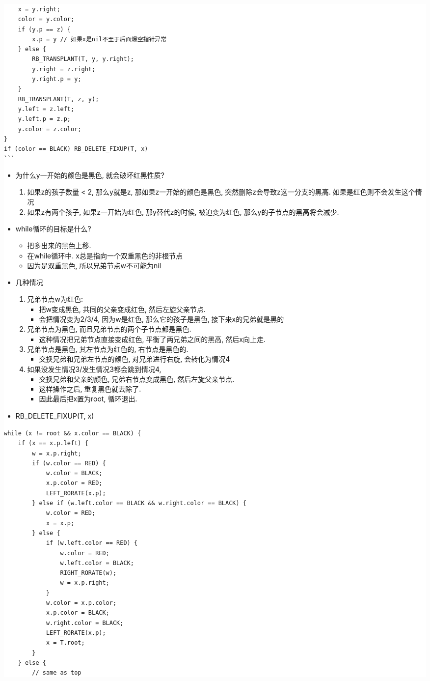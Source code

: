         x = y.right;
        color = y.color;
        if (y.p == z) {
            x.p = y // 如果x是nil不至于后面爆空指针异常
        } else {
            RB_TRANSPLANT(T, y, y.right);
            y.right = z.right;
            y.right.p = y;
        }
        RB_TRANSPLANT(T, z, y);
        y.left = z.left;
        y.left.p = z.p;
        y.color = z.color;
    }
    if (color == BLACK) RB_DELETE_FIXUP(T, x)
    ```

- 为什么y一开始的颜色是黑色, 就会破坏红黑性质? 
    1. 如果z的孩子数量 < 2, 那么y就是z, 那如果z一开始的颜色是黑色, 突然删除z会导致z这一分支的黑高. 如果是红色则不会发生这个情况
    2. 如果z有两个孩子, 如果z一开始为红色, 那y替代z的时候, 被迫变为红色, 那么y的子节点的黑高将会减少. 

- while循环的目标是什么? 
    - 把多出来的黑色上移.
    - 在while循环中. x总是指向一个双重黑色的非根节点
    - 因为是双重黑色, 所以兄弟节点w不可能为nil

- 几种情况
    1. 兄弟节点w为红色:
        - 把w变成黑色, 共同的父亲变成红色, 然后左旋父亲节点.
        - 会把情况变为2/3/4, 因为w是红色, 那么它的孩子是黑色, 接下来x的兄弟就是黑的
    2. 兄弟节点为黑色, 而且兄弟节点的两个子节点都是黑色. 
        - 这种情况把兄弟节点直接变成红色, 平衡了两兄弟之间的黑高, 然后x向上走. 
    3. 兄弟节点是黑色, 其左节点为红色的, 右节点是黑色的.
        - 交换兄弟和兄弟左节点的颜色, 对兄弟进行右旋, 会转化为情况4
    4. 如果没发生情况3/发生情况3都会跳到情况4, 
        - 交换兄弟和父亲的颜色, 兄弟右节点变成黑色, 然后左旋父亲节点.
        - 这样操作之后, 重复黑色就去除了. 
        - 因此最后把x置为root, 循环退出. 

- RB_DELETE_FIXUP(T, x)
```
while (x != root && x.color == BLACK) {
    if (x == x.p.left) {
        w = x.p.right;
        if (w.color == RED) {
            w.color = BLACK;
            x.p.color = RED;
            LEFT_RORATE(x.p);
        } else if (w.left.color == BLACK && w.right.color == BLACK) {
            w.color = RED;
            x = x.p;
        } else {
            if (w.left.color == RED) {
                w.color = RED;
                w.left.color = BLACK;
                RIGHT_RORATE(w);
                w = x.p.right;
            }
            w.color = x.p.color;
            x.p.color = BLACK;
            w.right.color = BLACK;
            LEFT_RORATE(x.p);
            x = T.root;
        }
    } else {
        // same as top
```
